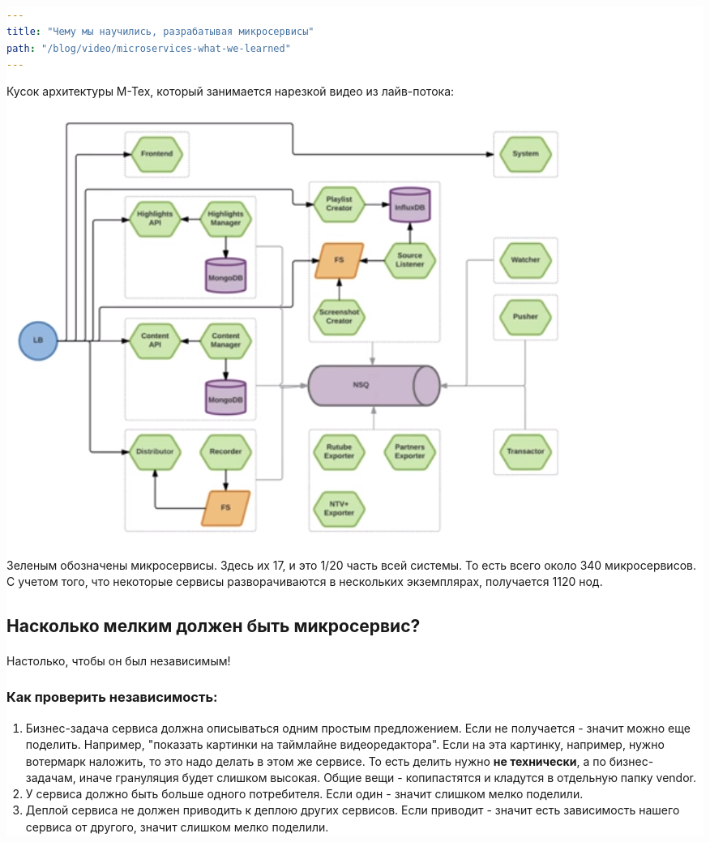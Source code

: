 ```yaml
---
title: "Чему мы научились, разрабатывая микросервисы"
path: "/blog/video/microservices-what-we-learned"
---
```


Кусок архитектуры М-Тех, который занимается нарезкой видео из лайв-потока:

![Microservices example](microservices-example.png)

Зеленым обозначены микросервисы. Здесь их 17, и это 1/20 часть всей системы. То есть всего около 340 микросервисов. С учетом того, что некоторые сервисы разворачиваются в нескольких экземплярах, получается 1120 нод.

## Насколько мелким должен быть микросервис?

Настолько, чтобы он был независимым!

### Как проверить независимость:

1. Бизнес-задача сервиса должна описываться одним простым предложением. Если не получается - значит можно еще поделить. Например, "показать картинки на таймлайне видеоредактора". Если на эта картинку, например, нужно вотермарк наложить, то это надо делать в этом же сервисе. То есть делить нужно **не технически**, а по бизнес-задачам, иначе грануляция будет слишком высокая. Общие вещи - копипастятся и кладутся в отдельную папку vendor.
2. У сервиса должно быть больше одного потребителя. Если один - значит слишком мелко поделили.
3. Деплой сервиса не должен приводить к деплою других сервисов. Если приводит - значит есть зависимость нашего сервиса от другого, значит слишком мелко поделили.
